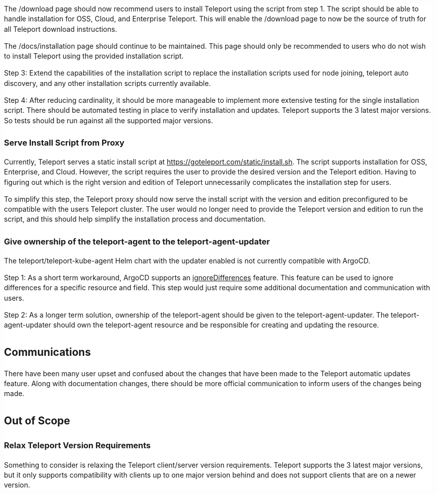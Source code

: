 The /download page should now recommend users to install Teleport using the script from step 1. The script should be able to handle installation for OSS, Cloud, and Enterprise Teleport. This will enable the /download page to now be the source of truth for all Teleport download instructions.

The /docs/installation page should continue to be maintained. This page should only be recommended to users who do not wish to install Teleport using the provided installation script.

Step 3: Extend the capabilities of the installation script to replace the installation scripts used for node joining, teleport auto discovery, and any other installation scripts currently available.

Step 4: After reducing cardinality, it should be more manageable to implement more extensive testing for the single installation script. There should be automated testing in place to verify installation and updates. Teleport supports the 3 latest major versions. So tests should be run against all the supported major versions.

### Serve Install Script from Proxy
Currently, Teleport serves a static install script at https://goteleport.com/static/install.sh. The script supports installation for OSS, Enterprise, and Cloud. However, the script requires the user to provide the desired version and the Teleport edition. Having to figuring out which is the right version and edition of Teleport unnecessarily complicates the installation step for users.

To simplify this step, the Teleport proxy should now serve the install script with the version and edition preconfigured to be compatible with the users Teleport cluster. The user would no longer need to provide the Teleport version and edition to run the script, and this should help simplify the installation process and documentation.

### Give ownership of the teleport-agent to the teleport-agent-updater
The teleport/teleport-kube-agent Helm chart with the updater enabled is not currently compatible with ArgoCD.

Step 1: As a short term workaround, ArgoCD supports an [ignoreDifferences](https://argo-cd.readthedocs.io/en/stable/user-guide/diffing/#application-level-configuration) feature. This feature can be used to ignore differences for a specific resource and field. This step would just require some additional documentation and communication with users.

Step 2: As a longer term solution, ownership of the teleport-agent should be given to the teleport-agent-updater. The teleport-agent-updater should own the teleport-agent resource and be responsible for creating and updating the resource.

## Communications
There have been many user upset and confused about the changes that have been made to the Teleport automatic updates feature. Along with documentation changes, there should be more official communication to inform users of the changes being made.

## Out of Scope

### Relax Teleport Version Requirements
Something to consider is relaxing the Teleport client/server version requirements. Teleport supports the 3 latest major versions, but it only supports compatibility with clients up to one major version behind and does not support clients that are on a newer version.
